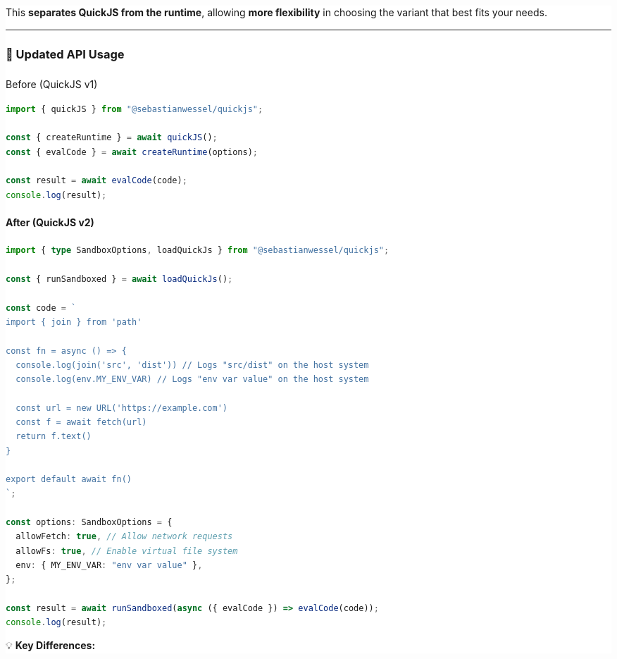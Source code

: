 This **separates QuickJS from the runtime**, allowing **more flexibility** in choosing the variant that best fits your needs.

---

### 🔄 Updated API Usage

####

Before (QuickJS v1)

```ts
import { quickJS } from "@sebastianwessel/quickjs";

const { createRuntime } = await quickJS();
const { evalCode } = await createRuntime(options);

const result = await evalCode(code);
console.log(result);
```

#### After (QuickJS v2)

```ts
import { type SandboxOptions, loadQuickJs } from "@sebastianwessel/quickjs";

const { runSandboxed } = await loadQuickJs();

const code = `
import { join } from 'path'

const fn = async () => {
  console.log(join('src', 'dist')) // Logs "src/dist" on the host system
  console.log(env.MY_ENV_VAR) // Logs "env var value" on the host system

  const url = new URL('https://example.com')
  const f = await fetch(url)
  return f.text()
}

export default await fn()
`;

const options: SandboxOptions = {
  allowFetch: true, // Allow network requests
  allowFs: true, // Enable virtual file system
  env: { MY_ENV_VAR: "env var value" },
};

const result = await runSandboxed(async ({ evalCode }) => evalCode(code));
console.log(result);
```

💡 **Key Differences:**
